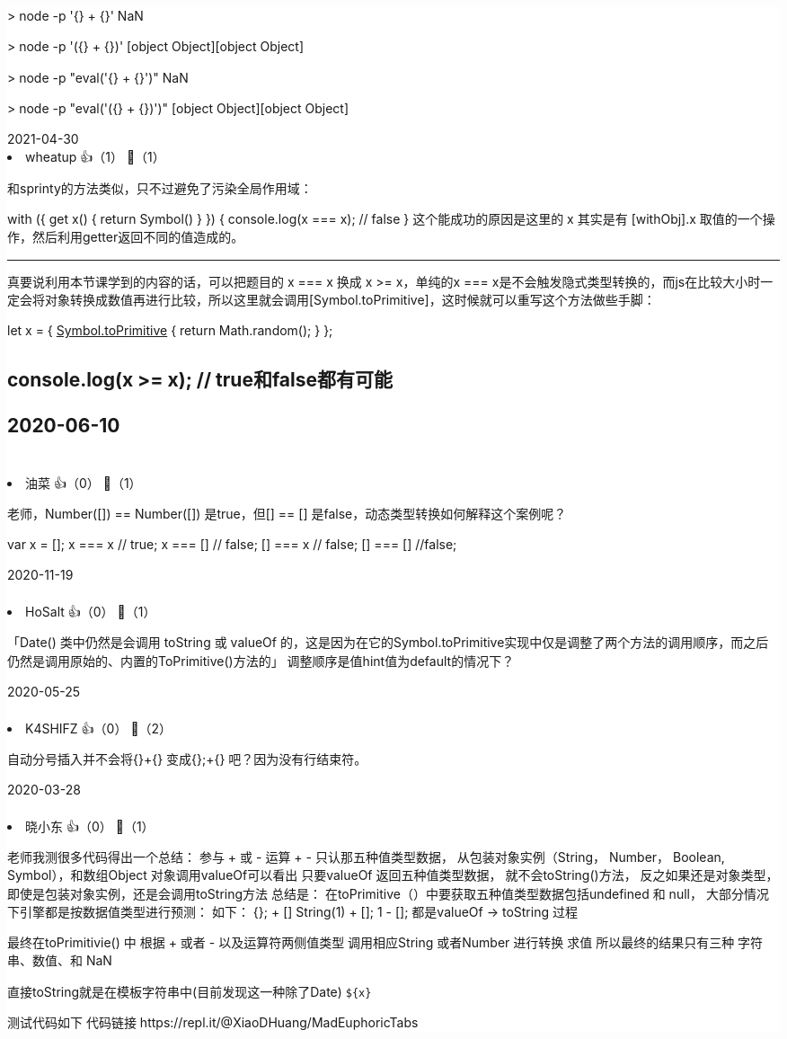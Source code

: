 &gt; node -p &#39;{} + {}&#39;
NaN

&gt; node -p &#39;({} + {})&#39;
[object Object][object Object]

&gt; node -p &quot;eval(&#39;{} + {}&#39;)&quot;
NaN

&gt; node -p &quot;eval(&#39;({} + {})&#39;)&quot;
[object Object][object Object]
</p>2021-04-30</li><br/><li><span>wheatup</span> 👍（1） 💬（1）<p>和sprinty的方法类似，只不过避免了污染全局作用域：

with ({ get x() { return Symbol() } }) {
	console.log(x === x);  &#47;&#47; false
}
这个能成功的原因是这里的 x 其实是有 [withObj].x 取值的一个操作，然后利用getter返回不同的值造成的。

---

真要说利用本节课学到的内容的话，可以把题目的 x === x 换成 x &gt;= x，单纯的x === x是不会触发隐式类型转换的，而js在比较大小时一定会将对象转换成数值再进行比较，所以这里就会调用[Symbol.toPrimitive]，这时候就可以重写这个方法做些手脚：

let x = {
	[Symbol.toPrimitive]() {
		return Math.random();
	}
};

console.log(x &gt;= x); &#47;&#47; true和false都有可能</p>2020-06-10</li><br/><li><span>油菜</span> 👍（0） 💬（1）<p>老师，Number([]) == Number([]) 是true，但[] == [] 是false，动态类型转换如何解释这个案例呢？
------------
var x = [];
x === x &#47;&#47; true;
x === [] &#47;&#47; false;
[] === x &#47;&#47; false;
[] === [] &#47;&#47;false;</p>2020-11-19</li><br/><li><span>HoSalt</span> 👍（0） 💬（1）<p>「Date() 类中仍然是会调用 toString 或 valueOf 的，这是因为在它的Symbol.toPrimitive实现中仅是调整了两个方法的调用顺序，而之后仍然是调用原始的、内置的ToPrimitive()方法的」
调整顺序是值hint值为default的情况下？</p>2020-05-25</li><br/><li><span>K4SHIFZ</span> 👍（0） 💬（2）<p>自动分号插入并不会将{}+{} 变成{};+{} 吧？因为没有行结束符。</p>2020-03-28</li><br/><li><span>晓小东</span> 👍（0） 💬（1）<p>老师我测很多代码得出一个总结：
参与 + 或 - 运算 + - 只认那五种值类型数据，
从包装对象实例（String， Number， Boolean, Symbol），和数组Object 对象调用valueOf可以看出
只要valueOf 返回五种值类型数据， 就不会toString()方法， 反之如果还是对象类型，即使是包装对象实例，还是会调用toString方法
总结是： 在toPrimitive（）中要获取五种值类型数据包括undefined 和 null， 大部分情况下引擎都是按数据值类型进行预测： 如下：
{}; + []
String(1) + [];
1 - [];
都是valueOf -&gt; toString 过程

最终在toPrimitivie() 中 根据 + 或者 - 以及运算符两侧值类型 调用相应String 或者Number 进行转换 求值
所以最终的结果只有三种 字符串、数值、和 NaN

直接toString就是在模板字符串中(目前发现这一种除了Date)
`${x}`

测试代码如下 
代码链接 https:&#47;&#47;repl.it&#47;@XiaoDHuang&#47;MadEuphoricTabs
